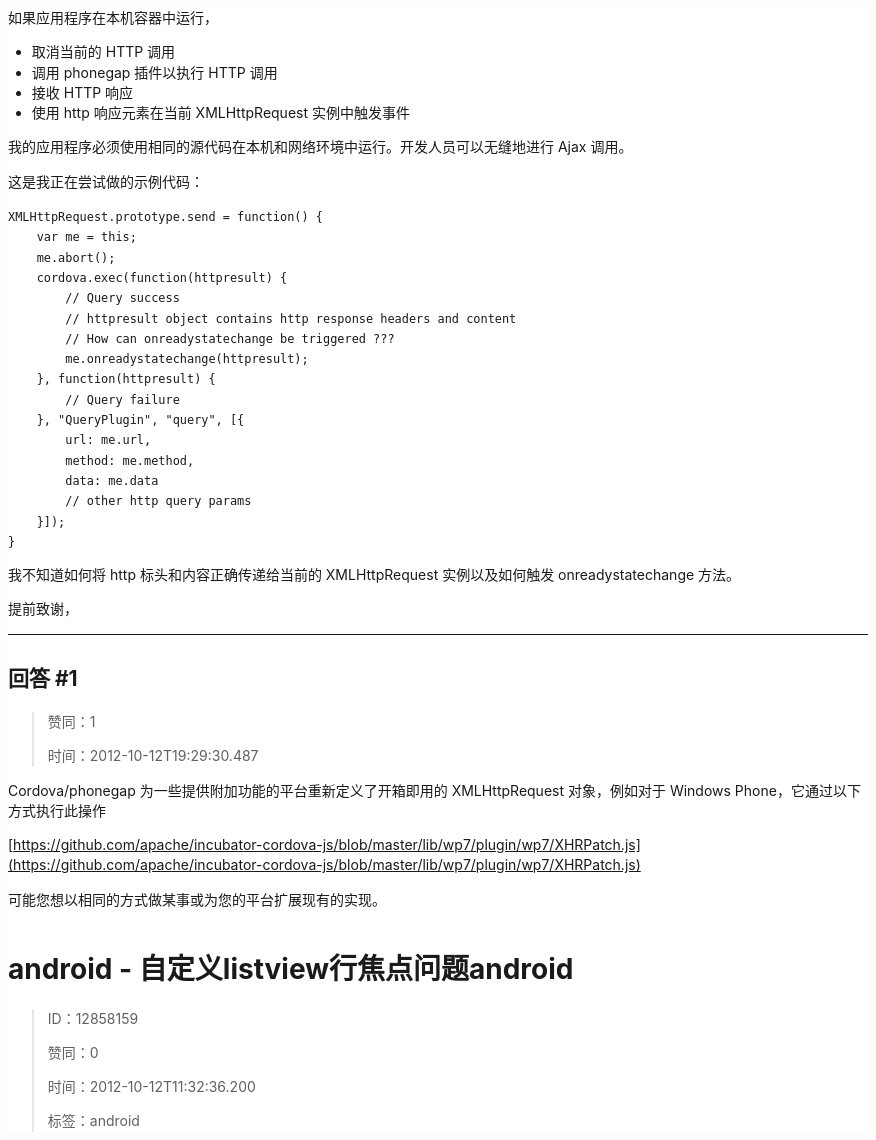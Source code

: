 如果应用程序在本机容器中运行，

*   取消当前的 HTTP 调用
*   调用 phonegap 插件以执行 HTTP 调用
*   接收 HTTP 响应
*   使用 http 响应元素在当前 XMLHttpRequest 实例中触发事件

我的应用程序必须使用相同的源代码在本机和网络环境中运行。开发人员可以无缝地进行 Ajax 调用。

这是我正在尝试做的示例代码：

```
XMLHttpRequest.prototype.send = function() {
    var me = this;
    me.abort();
    cordova.exec(function(httpresult) {             
        // Query success
        // httpresult object contains http response headers and content
        // How can onreadystatechange be triggered ???
        me.onreadystatechange(httpresult);
    }, function(httpresult) {
        // Query failure
    }, "QueryPlugin", "query", [{
        url: me.url,
        method: me.method,
        data: me.data
        // other http query params
    }]);
} 
```

我不知道如何将 http 标头和内容正确传递给当前的 XMLHttpRequest 实例以及如何触发 onreadystatechange 方法。

提前致谢，

* * *

## 回答 #1

> 赞同：1
> 
> 时间：2012-10-12T19:29:30.487

Cordova/phonegap 为一些提供附加功能的平台重新定义了开箱即用的 XMLHttpRequest 对象，例如对于 Windows Phone，它通过以下方式执行此操作

[https://github.com/apache/incubator-cordova-js/blob/master/lib/wp7/plugin/wp7/XHRPatch.js](https://github.com/apache/incubator-cordova-js/blob/master/lib/wp7/plugin/wp7/XHRPatch.js)

可能您想以相同的方式做某事或为您的平台扩展现有的实现。

# android - 自定义listview行焦点问题android

> ID：12858159
> 
> 赞同：0
> 
> 时间：2012-10-12T11:32:36.200
> 
> 标签：android
